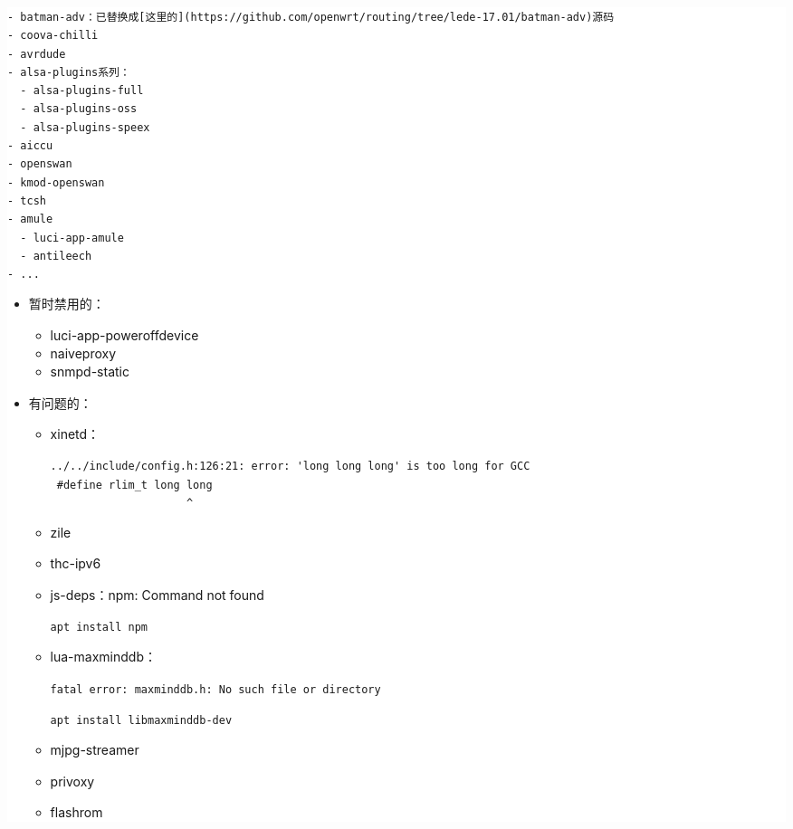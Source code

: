     - batman-adv：已替换成[这里的](https://github.com/openwrt/routing/tree/lede-17.01/batman-adv)源码
    - coova-chilli
    - avrdude
    - alsa-plugins系列：
      - alsa-plugins-full
      - alsa-plugins-oss
      - alsa-plugins-speex
    - aiccu
    - openswan
    - kmod-openswan
    - tcsh
    - amule
      - luci-app-amule
      - antileech
    - ...

  - 暂时禁用的：

    - luci-app-poweroffdevice
    - naiveproxy
    - snmpd-static

  - 有问题的：

    - xinetd：

      ```
      ../../include/config.h:126:21: error: 'long long long' is too long for GCC
       #define rlim_t long long
                           ^
      ```

    - zile

    - thc-ipv6

    - js-deps：npm: Command not found

      ```
      apt install npm
      ```

      

    - lua-maxminddb：

      ```
      fatal error: maxminddb.h: No such file or directory
      ```

      ```
      apt install libmaxminddb-dev
      ```

    - mjpg-streamer

    - privoxy

    - flashrom
